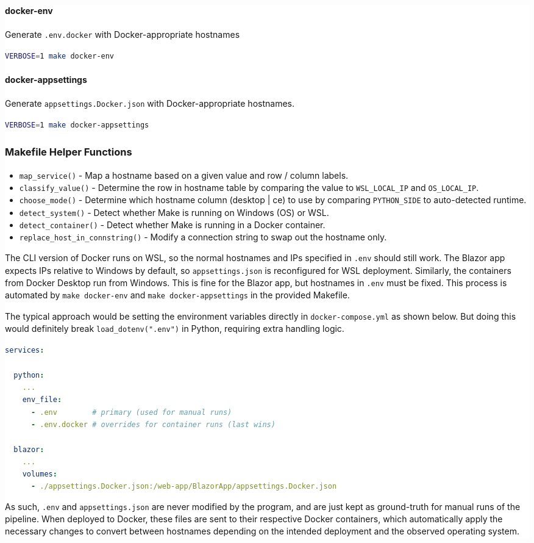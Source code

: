 #### docker-env
Generate `.env.docker` with Docker-appropriate hostnames
```bash
VERBOSE=1 make docker-env
```

#### docker-appsettings
Generate `appsettings.Docker.json` with Docker-appropriate hostnames.
```bash
VERBOSE=1 make docker-appsettings
```

### Makefile Helper Functions

- `map_service()` - Map a hostname based on a given value and row / column labels.
- `classify_value()` - Determine the row in hostname table by comparing the value to `WSL_LOCAL_IP` and `OS_LOCAL_IP`.
- `choose_mode()` - Determine which hostname column (desktop | ce) to use by comparing `PYTHON_SIDE` to auto-detected runtime.
- `detect_system()` - Detect whether Make is running on Windows (OS) or WSL.
- `detect_container()` - Detect whether Make is running in a Docker container.
- `replace_host_in_connstring()` - Modify a connection string to swap out the hostname only.







The CLI version of Docker runs on WSL, so the normal hostnames and IPs specified in `.env` should still work. The Blazor app expects IPs relative to Windows by default, so `appsettings.json` is reconfigured for WSL deployment. Similarly, the containers from Docker Desktop run from Windows. This is fine for the Blazor app, but hostnames in `.env` must be fixed. This process is automated by `make docker-env` and `make docker-appsettings` in the provided Makefile.

The typical approach would be setting the environment variables directly in `docker-compose.yml` as shown below. But doing this would definitely break `load_dotenv(".env")` in Python, requiring extra handling logic.

```yml
services:

  python:
    ...
    env_file:
      - .env        # primary (used for manual runs)
      - .env.docker # overrides for container runs (last wins)

  blazor:
    ...
    volumes:
      - ./appsettings.Docker.json:/web-app/BlazorApp/appsettings.Docker.json
```

As such, `.env` and `appsettings.json` are never modified by the program, and are just kept as ground-truth for manual runs of the pipeline. When deployed to Docker, these files are sent to their respective Docker containers, which automatically apply the necessary changes to convert between hostnames depending on the intended deployment and the observed operating system.
